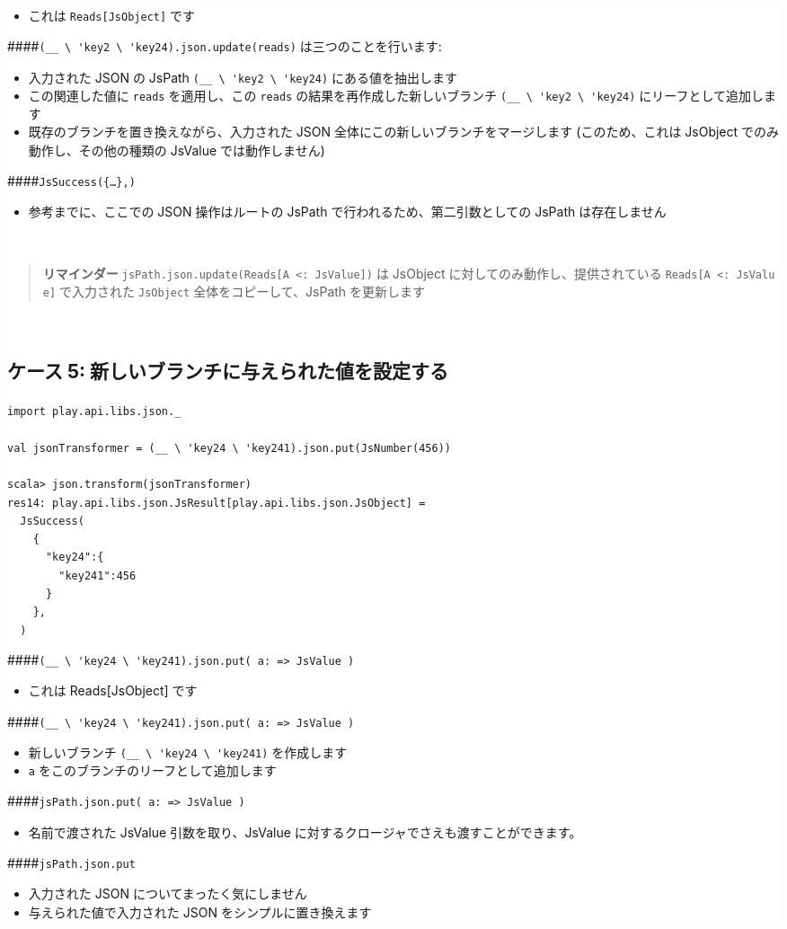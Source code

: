 - これは `Reads[JsObject]` です


####`(__ \ 'key2 \ 'key24).json.update(reads)` は三つのことを行います:
- 入力された JSON の JsPath `(__ \ 'key2 \ 'key24)` にある値を抽出します
- この関連した値に `reads` を適用し、この `reads` の結果を再作成した新しいブランチ `(__ \ 'key2 \ 'key24)` にリーフとして追加します
- 既存のブランチを置き換えながら、入力された JSON 全体にこの新しいブランチをマージします (このため、これは JsObject でのみ動作し、その他の種類の JsValue では動作しません)

####`JsSuccess({…},)`

- 参考までに、ここでの JSON 操作はルートの JsPath で行われるため、第二引数としての JsPath は存在しません

<br/>

> **リマインダー**
> `jsPath.json.update(Reads[A <: JsValue])` は JsObject に対してのみ動作し、提供されている `Reads[A <: JsValue]` で入力された `JsObject` 全体をコピーして、JsPath を更新します

<br/>

## <a name="step-put">ケース 5: 新しいブランチに与えられた値を設定する</a>

```
import play.api.libs.json._

val jsonTransformer = (__ \ 'key24 \ 'key241).json.put(JsNumber(456))

scala> json.transform(jsonTransformer)
res14: play.api.libs.json.JsResult[play.api.libs.json.JsObject] = 
  JsSuccess(
    {
      "key24":{
        "key241":456
      }
    },
  )

```

####`(__ \ 'key24 \ 'key241).json.put( a: => JsValue )` 

- これは Reads[JsObject] です

####`(__ \ 'key24 \ 'key241).json.put( a: => JsValue )`

- 新しいブランチ `(__ \ 'key24 \ 'key241)` を作成します
- `a` をこのブランチのリーフとして追加します

####`jsPath.json.put( a: => JsValue )`

- 名前で渡された JsValue 引数を取り、JsValue に対するクロージャでさえも渡すことができます。

####`jsPath.json.put` 

- 入力された JSON についてまったく気にしません
- 与えられた値で入力された JSON をシンプルに置き換えます
